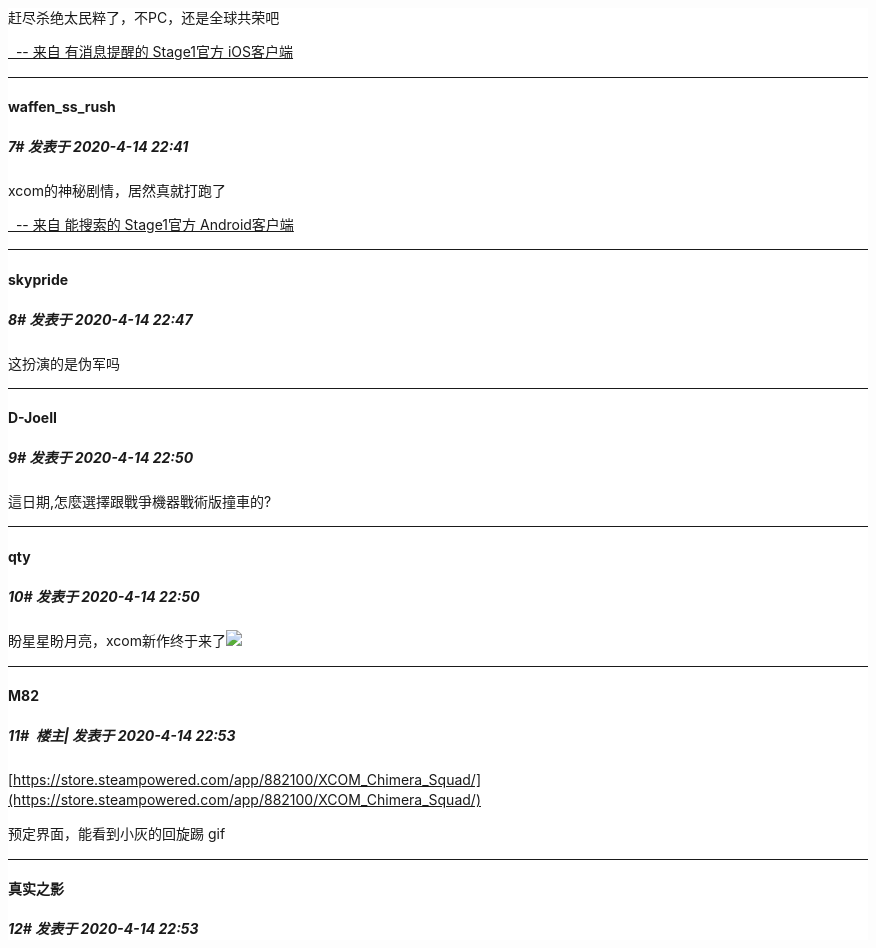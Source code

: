 赶尽杀绝太民粹了，不PC，还是全球共荣吧

[  -- 来自 有消息提醒的 Stage1官方 iOS客户端](https://itunes.apple.com/fi/app/saraba1st/id1221237470?mt=8)


-----

####  waffen_ss_rush  
##### 7#       发表于 2020-4-14 22:41


xcom的神秘剧情，居然真就打跑了

[  -- 来自 能搜索的 Stage1官方 Android客户端](https://www.coolapk.com/apk/140634)


-----

####  skypride  
##### 8#       发表于 2020-4-14 22:47


这扮演的是伪军吗


-----

####  D-JoeII  
##### 9#       发表于 2020-4-14 22:50


這日期,怎麼選擇跟戰爭機器戰術版撞車的?


-----

####  qty  
##### 10#       发表于 2020-4-14 22:50


盼星星盼月亮，xcom新作终于来了<img src="https://static.saraba1st.com/image/smiley/face2017/077.png" referrerpolicy="no-referrer">


-----

####  M82  
##### 11#         楼主| 发表于 2020-4-14 22:53


[https://store.steampowered.com/app/882100/XCOM_Chimera_Squad/](https://store.steampowered.com/app/882100/XCOM_Chimera_Squad/)

预定界面，能看到小灰的回旋踢 gif


-----

####  真实之影  
##### 12#       发表于 2020-4-14 22:53
